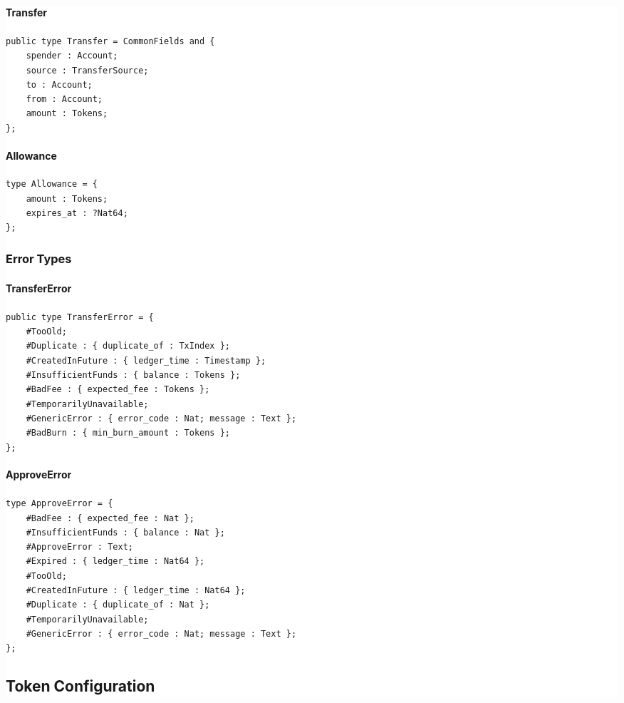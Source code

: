 #### Transfer
```motoko
public type Transfer = CommonFields and {
    spender : Account;
    source : TransferSource;
    to : Account;
    from : Account;
    amount : Tokens;
};
```

#### Allowance
```motoko
type Allowance = {
    amount : Tokens;
    expires_at : ?Nat64;
};
```

### Error Types

#### TransferError
```motoko
public type TransferError = {
    #TooOld;
    #Duplicate : { duplicate_of : TxIndex };
    #CreatedInFuture : { ledger_time : Timestamp };
    #InsufficientFunds : { balance : Tokens };
    #BadFee : { expected_fee : Tokens };
    #TemporarilyUnavailable;
    #GenericError : { error_code : Nat; message : Text };
    #BadBurn : { min_burn_amount : Tokens };
};
```

#### ApproveError
```motoko
type ApproveError = {
    #BadFee : { expected_fee : Nat };
    #InsufficientFunds : { balance : Nat };
    #ApproveError : Text;
    #Expired : { ledger_time : Nat64 };
    #TooOld;
    #CreatedInFuture : { ledger_time : Nat64 };
    #Duplicate : { duplicate_of : Nat };
    #TemporarilyUnavailable;
    #GenericError : { error_code : Nat; message : Text };
};
```

## Token Configuration
